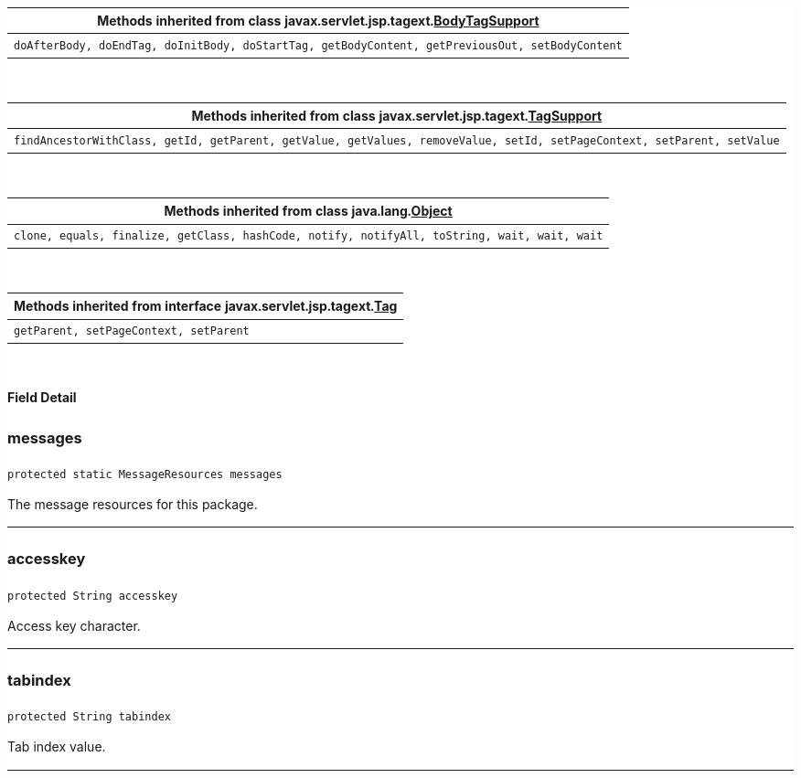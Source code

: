 | **Methods inherited from class javax.servlet.jsp.tagext.[BodyTagSupport](http://java.sun.com/j2ee/1.4/docs/api/javax/servlet/jsp/tagext/BodyTagSupport.html.md?is-external=true "class or interface in javax.servlet.jsp.tagext")** |
|----------------------------------------------------------------------------------------------------------------------------------------------------------------------------------------------------------------------------------|
| `doAfterBody, doEndTag, doInitBody, doStartTag, getBodyContent, getPreviousOut, setBodyContent`                                                                                                                                  |

 <span id="methods_inherited_from_class_javax.servlet.jsp.tagext.TagSupport"></span>

| **Methods inherited from class javax.servlet.jsp.tagext.[TagSupport](http://java.sun.com/j2ee/1.4/docs/api/javax/servlet/jsp/tagext/TagSupport.html.md?is-external=true "class or interface in javax.servlet.jsp.tagext")** |
|--------------------------------------------------------------------------------------------------------------------------------------------------------------------------------------------------------------------------|
| `findAncestorWithClass, getId, getParent, getValue, getValues, removeValue, setId, setPageContext, setParent, setValue`                                                                                                  |

 <span id="methods_inherited_from_class_java.lang.Object"></span>

| **Methods inherited from class java.lang.[Object](http://java.sun.com/j2se/1.4.2/docs/api/java/lang/Object.html.md?is-external=true "class or interface in java.lang")** |
|-----------------------------------------------------------------------------------------------------------------------------------------------------------------------|
| `clone, equals, finalize, getClass, hashCode, notify, notifyAll, toString, wait, wait, wait`                                                                          |

 <span id="methods_inherited_from_class_javax.servlet.jsp.tagext.Tag"></span>

| **Methods inherited from interface javax.servlet.jsp.tagext.[Tag](http://java.sun.com/j2ee/1.4/docs/api/javax/servlet/jsp/tagext/Tag.html.md?is-external=true "class or interface in javax.servlet.jsp.tagext")** |
|----------------------------------------------------------------------------------------------------------------------------------------------------------------------------------------------------------------|
| `getParent, setPageContext, setParent`                                                                                                                                                                         |

 

<span id="field_detail"></span>

**Field Detail**

<span id="messages"></span>

### messages

    protected static MessageResources messages

The message resources for this package.

------------------------------------------------------------------------

<span id="accesskey"></span>

### accesskey

    protected String accesskey

Access key character.

------------------------------------------------------------------------

<span id="tabindex"></span>

### tabindex

    protected String tabindex

Tab index value.

------------------------------------------------------------------------
